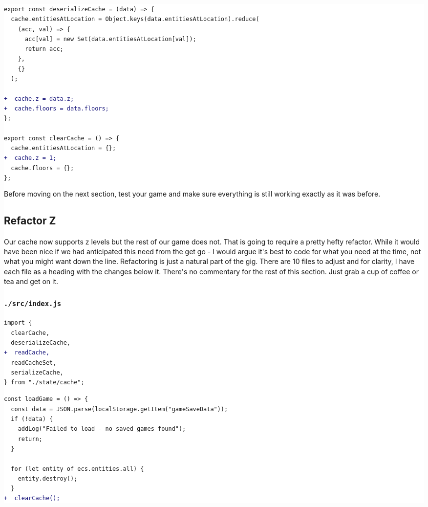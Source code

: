 ```diff
export const deserializeCache = (data) => {
  cache.entitiesAtLocation = Object.keys(data.entitiesAtLocation).reduce(
    (acc, val) => {
      acc[val] = new Set(data.entitiesAtLocation[val]);
      return acc;
    },
    {}
  );

+  cache.z = data.z;
+  cache.floors = data.floors;
};

export const clearCache = () => {
  cache.entitiesAtLocation = {};
+  cache.z = 1;
  cache.floors = {};
};
```

Before moving on the next section, test your game and make sure everything is still working exactly as it was before.

## Refactor Z

Our cache now supports z levels but the rest of our game does not. That is going to require a pretty hefty refactor. While it would have been nice if we had anticipated this need from the get go - I would argue it's best to code for what you need at the time, not what you might want down the line. Refactoring is just a natural part of the gig. There are 10 files to adjust and for clarity, I have each file as a heading with the changes below it. There's no commentary for the rest of this section. Just grab a cup of coffee or tea and get on it.

### `./src/index.js`

```diff
import {
  clearCache,
  deserializeCache,
+  readCache,
  readCacheSet,
  serializeCache,
} from "./state/cache";
```

```diff
const loadGame = () => {
  const data = JSON.parse(localStorage.getItem("gameSaveData"));
  if (!data) {
    addLog("Failed to load - no saved games found");
    return;
  }

  for (let entity of ecs.entities.all) {
    entity.destroy();
  }
+  clearCache();
```
